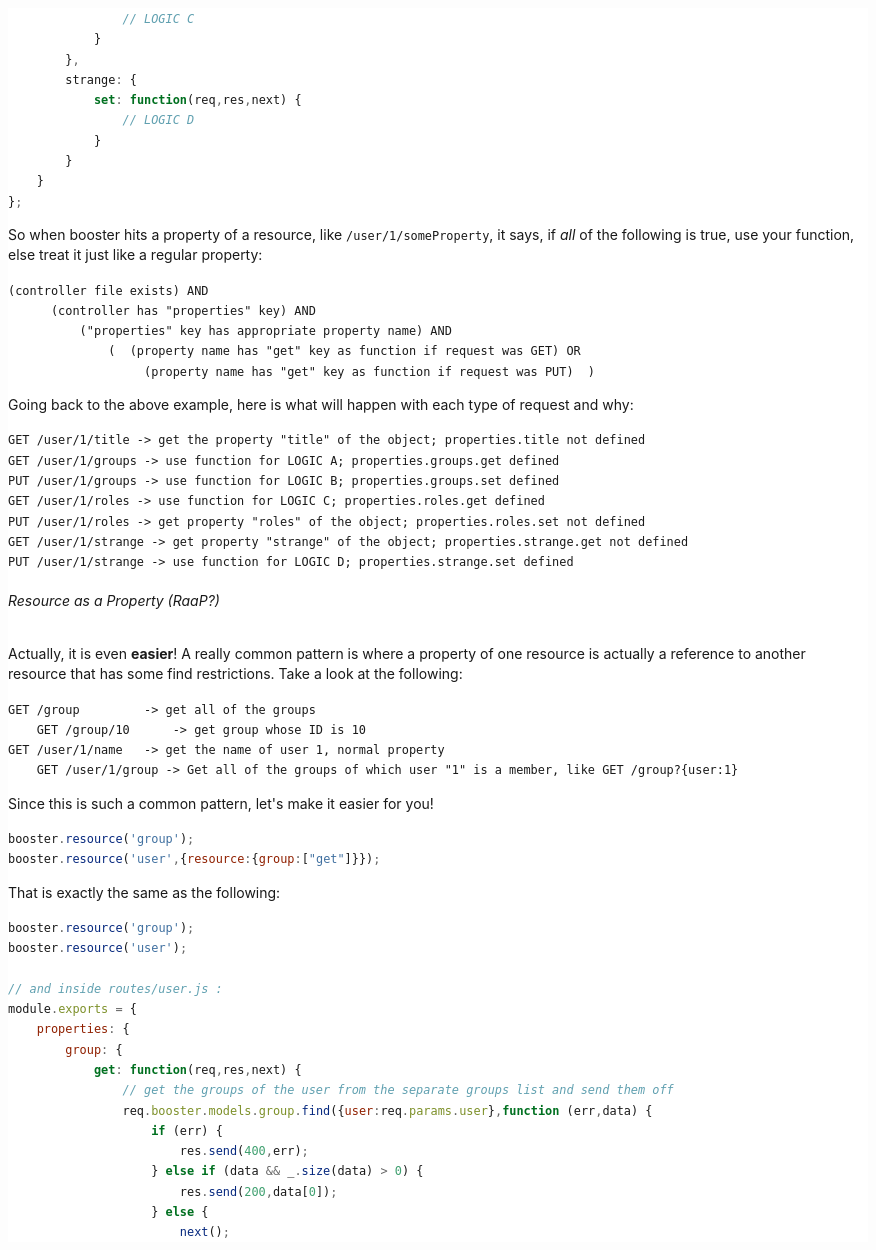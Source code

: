 ````JavaScript
				// LOGIC C
			}
		},
		strange: {
			set: function(req,res,next) {
				// LOGIC D
			}
		}
	}
};
````

So when booster hits a property of a resource, like `/user/1/someProperty`, it says, if *all* of the following is true, use your function, else treat it just like a regular property:

    (controller file exists) AND 
		  (controller has "properties" key) AND 
			  ("properties" key has appropriate property name) AND 
				  (  (property name has "get" key as function if request was GET) OR 
					   (property name has "get" key as function if request was PUT)  )


Going back to the above example, here is what will happen with each type of request and why:

    GET /user/1/title -> get the property "title" of the object; properties.title not defined
    GET /user/1/groups -> use function for LOGIC A; properties.groups.get defined
    PUT /user/1/groups -> use function for LOGIC B; properties.groups.set defined
    GET /user/1/roles -> use function for LOGIC C; properties.roles.get defined
    PUT /user/1/roles -> get property "roles" of the object; properties.roles.set not defined
    GET /user/1/strange -> get property "strange" of the object; properties.strange.get not defined
    PUT /user/1/strange -> use function for LOGIC D; properties.strange.set defined


######  Resource as a Property (RaaP?)
Actually, it is even **easier**! A really common pattern is where a property of one resource is actually a reference to another resource that has some find restrictions. Take a look at the following:


    GET /group         -> get all of the groups
		GET /group/10      -> get group whose ID is 10
    GET /user/1/name   -> get the name of user 1, normal property
		GET /user/1/group -> Get all of the groups of which user "1" is a member, like GET /group?{user:1}


Since this is such a common pattern, let's make it easier for you!

````JavaScript
booster.resource('group');
booster.resource('user',{resource:{group:["get"]}});
````

That is exactly the same as the following:

````JavaScript
booster.resource('group');
booster.resource('user');

// and inside routes/user.js :
module.exports = {
	properties: {
		group: {
			get: function(req,res,next) {
				// get the groups of the user from the separate groups list and send them off
				req.booster.models.group.find({user:req.params.user},function (err,data) {
					if (err) {
						res.send(400,err);
					} else if (data && _.size(data) > 0) {
						res.send(200,data[0]);
					} else {
						next();
````